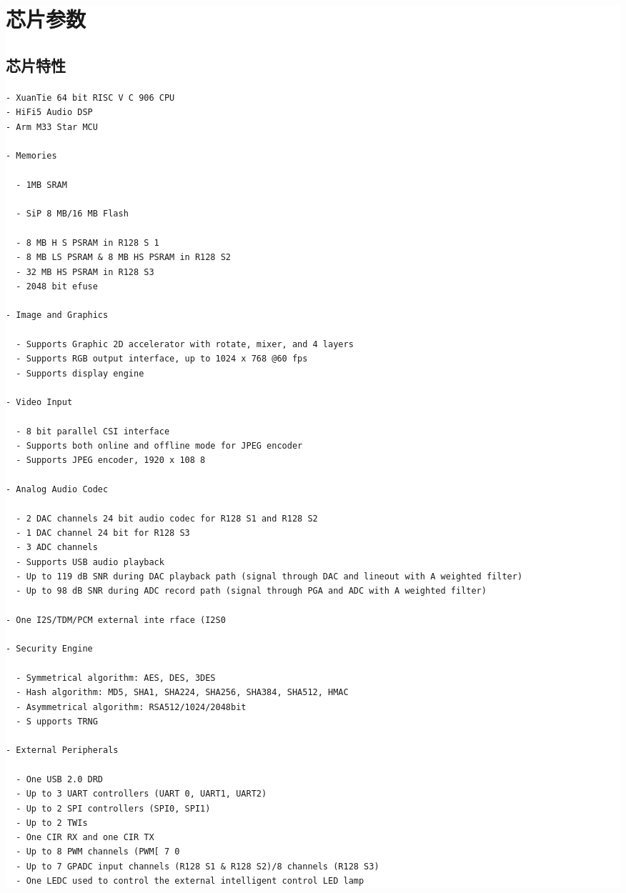 # 芯片参数

## 芯片特性

```
- XuanTie 64 bit RISC V C 906 CPU
- HiFi5 Audio DSP
- Arm M33 Star MCU

- Memories

  - 1MB SRAM

  - SiP 8 MB/16 MB Flash

  - 8 MB H S PSRAM in R128 S 1
  - 8 MB LS PSRAM & 8 MB HS PSRAM in R128 S2
  - 32 MB HS PSRAM in R128 S3
  - 2048 bit efuse

- Image and Graphics

  - Supports Graphic 2D accelerator with rotate, mixer, and 4 layers
  - Supports RGB output interface, up to 1024 x 768 @60 fps
  - Supports display engine

- Video Input

  - 8 bit parallel CSI interface
  - Supports both online and offline mode for JPEG encoder
  - Supports JPEG encoder, 1920 x 108 8

- Analog Audio Codec

  - 2 DAC channels 24 bit audio codec for R128 S1 and R128 S2
  - 1 DAC channel 24 bit for R128 S3
  - 3 ADC channels
  - Supports USB audio playback
  - Up to 119 dB SNR during DAC playback path (signal through DAC and lineout with A weighted filter)
  - Up to 98 dB SNR during ADC record path (signal through PGA and ADC with A weighted filter)

- One I2S/TDM/PCM external inte rface (I2S0

- Security Engine

  - Symmetrical algorithm: AES, DES, 3DES
  - Hash algorithm: MD5, SHA1, SHA224, SHA256, SHA384, SHA512, HMAC
  - Asymmetrical algorithm: RSA512/1024/2048bit
  - S upports TRNG

- External Peripherals

  - One USB 2.0 DRD
  - Up to 3 UART controllers (UART 0, UART1, UART2)
  - Up to 2 SPI controllers (SPI0, SPI1)
  - Up to 2 TWIs
  - One CIR RX and one CIR TX
  - Up to 8 PWM channels (PWM[ 7 0
  - Up to 7 GPADC input channels (R128 S1 & R128 S2)/8 channels (R128 S3)
  - One LEDC used to control the external intelligent control LED lamp

```